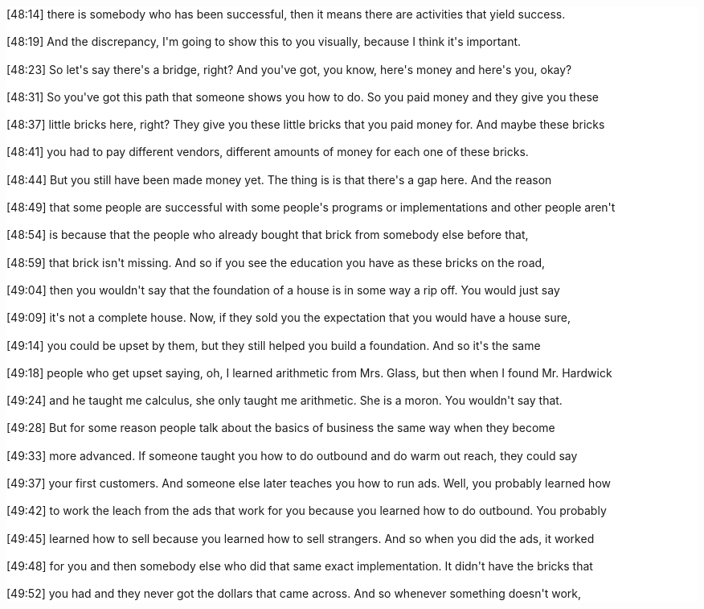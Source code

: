 [48:14] there is somebody who has been successful, then it means there are activities that yield success.

[48:19] And the discrepancy, I'm going to show this to you visually, because I think it's important.

[48:23] So let's say there's a bridge, right? And you've got, you know, here's money and here's you, okay?

[48:31] So you've got this path that someone shows you how to do. So you paid money and they give you these

[48:37] little bricks here, right? They give you these little bricks that you paid money for. And maybe these bricks

[48:41] you had to pay different vendors, different amounts of money for each one of these bricks.

[48:44] But you still have been made money yet. The thing is is that there's a gap here. And the reason

[48:49] that some people are successful with some people's programs or implementations and other people aren't

[48:54] is because that the people who already bought that brick from somebody else before that,

[48:59] that brick isn't missing. And so if you see the education you have as these bricks on the road,

[49:04] then you wouldn't say that the foundation of a house is in some way a rip off. You would just say

[49:09] it's not a complete house. Now, if they sold you the expectation that you would have a house sure,

[49:14] you could be upset by them, but they still helped you build a foundation. And so it's the same

[49:18] people who get upset saying, oh, I learned arithmetic from Mrs. Glass, but then when I found Mr. Hardwick

[49:24] and he taught me calculus, she only taught me arithmetic. She is a moron. You wouldn't say that.

[49:28] But for some reason people talk about the basics of business the same way when they become

[49:33] more advanced. If someone taught you how to do outbound and do warm out reach, they could say

[49:37] your first customers. And someone else later teaches you how to run ads. Well, you probably learned how

[49:42] to work the leach from the ads that work for you because you learned how to do outbound. You probably

[49:45] learned how to sell because you learned how to sell strangers. And so when you did the ads, it worked

[49:48] for you and then somebody else who did that same exact implementation. It didn't have the bricks that

[49:52] you had and they never got the dollars that came across. And so whenever something doesn't work,
